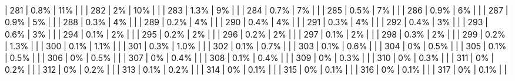 | 281 | 0.8% | 11% |  |
| 282 | 2% | 10% |  |
| 283 | 1.3% | 9% |  |
| 284 | 0.7% | 7% |  |
| 285 | 0.5% | 7% |  |
| 286 | 0.9% | 6% |  |
| 287 | 0.9% | 5% |  |
| 288 | 0.3% | 4% |  |
| 289 | 0.2% | 4% |  |
| 290 | 0.4% | 4% |  |
| 291 | 0.3% | 4% |  |
| 292 | 0.4% | 3% |  |
| 293 | 0.6% | 3% |  |
| 294 | 0.1% | 2% |  |
| 295 | 0.2% | 2% |  |
| 296 | 0.2% | 2% |  |
| 297 | 0.1% | 2% |  |
| 298 | 0.3% | 2% |  |
| 299 | 0.2% | 1.3% |  |
| 300 | 0.1% | 1.1% |  |
| 301 | 0.3% | 1.0% |  |
| 302 | 0.1% | 0.7% |  |
| 303 | 0.1% | 0.6% |  |
| 304 | 0% | 0.5% |  |
| 305 | 0.1% | 0.5% |  |
| 306 | 0% | 0.5% |  |
| 307 | 0% | 0.4% |  |
| 308 | 0.1% | 0.4% |  |
| 309 | 0% | 0.3% |  |
| 310 | 0% | 0.3% |  |
| 311 | 0% | 0.2% |  |
| 312 | 0% | 0.2% |  |
| 313 | 0.1% | 0.2% |  |
| 314 | 0% | 0.1% |  |
| 315 | 0% | 0.1% |  |
| 316 | 0% | 0.1% |  |
| 317 | 0% | 0.1% |  |